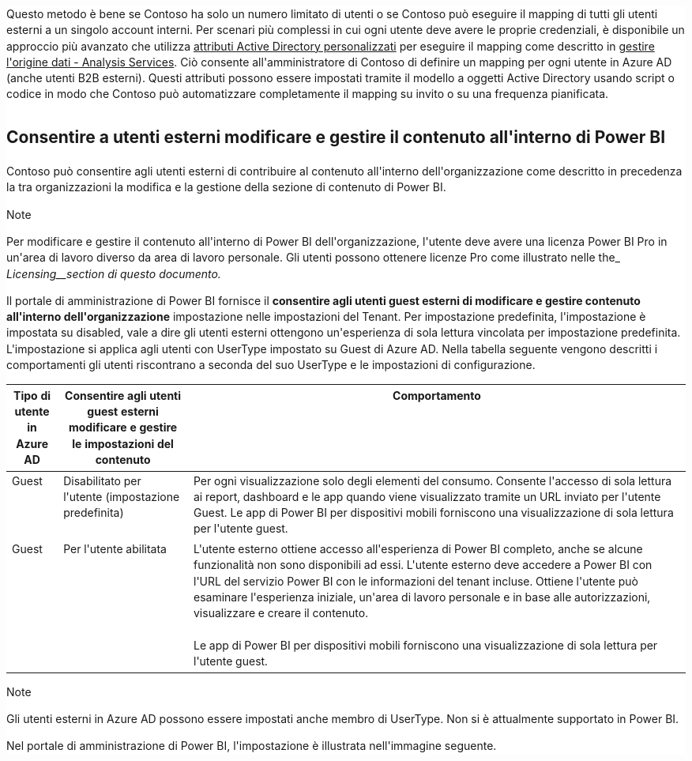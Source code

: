 Questo metodo è bene se Contoso ha solo un numero limitato di utenti o se Contoso può eseguire il mapping di tutti gli utenti esterni a un singolo account interni. Per scenari più complessi in cui ogni utente deve avere le proprie credenziali, è disponibile un approccio più avanzato che utilizza [attributi Active Directory personalizzati](https://technet.microsoft.com/library/cc961737.aspx) per eseguire il mapping come descritto in [gestire l'origine dati - Analysis Services](https://powerbi.microsoft.com/documentation/powerbi-gateway-enterprise-manage-ssas/). Ciò consente all'amministratore di Contoso di definire un mapping per ogni utente in Azure AD (anche utenti B2B esterni).  Questi attributi possono essere impostati tramite il modello a oggetti Active Directory usando script o codice in modo che Contoso può automatizzare completamente il mapping su invito o su una frequenza pianificata.

## <a name="enabling-external-users-to-edit-and-manage-content-within-power-bi"></a>Consentire a utenti esterni modificare e gestire il contenuto all'interno di Power BI

Contoso può consentire agli utenti esterni di contribuire al contenuto all'interno dell'organizzazione come descritto in precedenza la tra organizzazioni la modifica e la gestione della sezione di contenuto di Power BI.

> [!NOTE]
> Per modificare e gestire il contenuto all'interno di Power BI dell'organizzazione, l'utente deve avere una licenza Power BI Pro in un'area di lavoro diverso da area di lavoro personale. Gli utenti possono ottenere licenze Pro come illustrato nelle the_ _Licensing__section di questo documento._

Il portale di amministrazione di Power BI fornisce il **consentire agli utenti guest esterni di modificare e gestire contenuto all'interno dell'organizzazione** impostazione nelle impostazioni del Tenant. Per impostazione predefinita, l'impostazione è impostata su disabled, vale a dire gli utenti esterni ottengono un'esperienza di sola lettura vincolata per impostazione predefinita. L'impostazione si applica agli utenti con UserType impostato su Guest di Azure AD. Nella tabella seguente vengono descritti i comportamenti gli utenti riscontrano a seconda del suo UserType e le impostazioni di configurazione.

| **Tipo di utente in Azure AD** | **Consentire agli utenti guest esterni modificare e gestire le impostazioni del contenuto** | **Comportamento** |
| --- | --- | --- |
| Guest | Disabilitato per l'utente (impostazione predefinita) | Per ogni visualizzazione solo degli elementi del consumo. Consente l'accesso di sola lettura ai report, dashboard e le app quando viene visualizzato tramite un URL inviato per l'utente Guest. Le app di Power BI per dispositivi mobili forniscono una visualizzazione di sola lettura per l'utente guest. |
| Guest | Per l'utente abilitata | L'utente esterno ottiene accesso all'esperienza di Power BI completo, anche se alcune funzionalità non sono disponibili ad essi. L'utente esterno deve accedere a Power BI con l'URL del servizio Power BI con le informazioni del tenant incluse. Ottiene l'utente può esaminare l'esperienza iniziale, un'area di lavoro personale e in base alle autorizzazioni, visualizzare e creare il contenuto. </br></br> Le app di Power BI per dispositivi mobili forniscono una visualizzazione di sola lettura per l'utente guest. |

> [!NOTE]
> Gli utenti esterni in Azure AD possono essere impostati anche membro di UserType. Non si è attualmente supportato in Power BI.

Nel portale di amministrazione di Power BI, l'impostazione è illustrata nell'immagine seguente.
